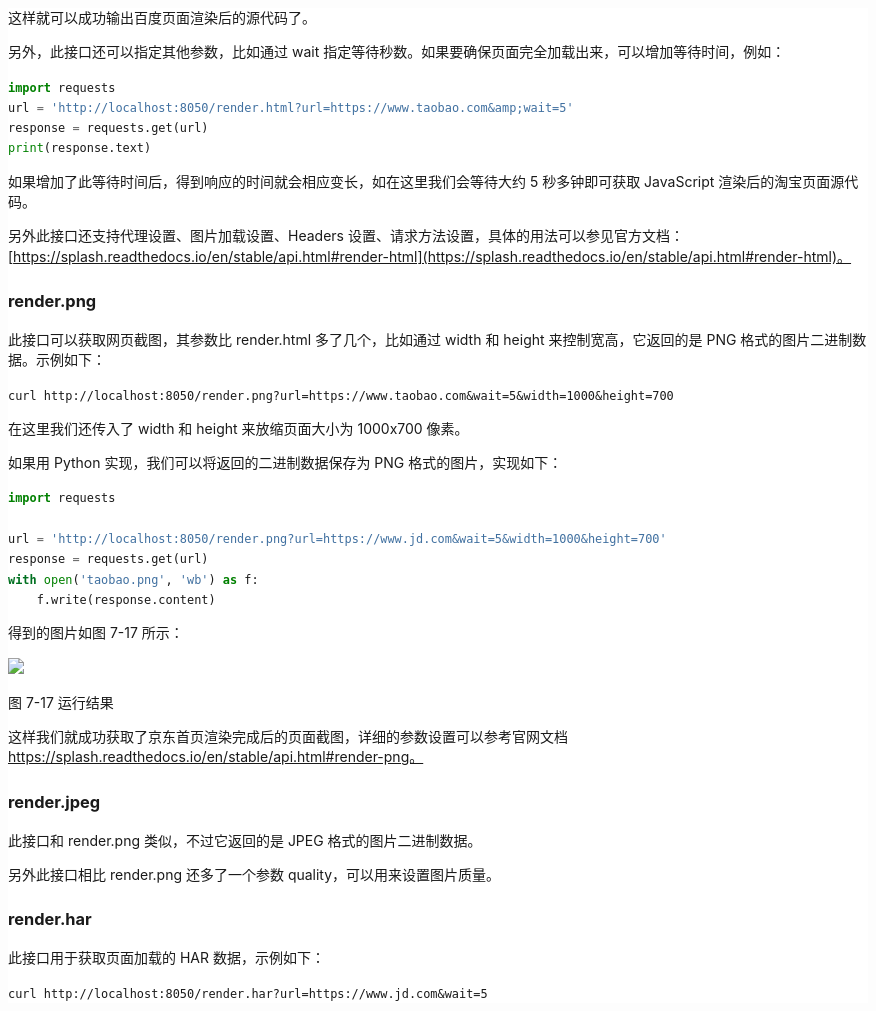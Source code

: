这样就可以成功输出百度页面渲染后的源代码了。

另外，此接口还可以指定其他参数，比如通过 wait 指定等待秒数。如果要确保页面完全加载出来，可以增加等待时间，例如：

```python
import requests  
url = 'http://localhost:8050/render.html?url=https://www.taobao.com&amp;wait=5'  
response = requests.get(url)  
print(response.text)
```

如果增加了此等待时间后，得到响应的时间就会相应变长，如在这里我们会等待大约 5 秒多钟即可获取 JavaScript 渲染后的淘宝页面源代码。

另外此接口还支持代理设置、图片加载设置、Headers 设置、请求方法设置，具体的用法可以参见官方文档：[https://splash.readthedocs.io/en/stable/api.html#render-html](https://splash.readthedocs.io/en/stable/api.html#render-html)。

### render.png

此接口可以获取网页截图，其参数比 render.html 多了几个，比如通过 width 和 height 来控制宽高，它返回的是 PNG 格式的图片二进制数据。示例如下：

```
curl http://localhost:8050/render.png?url=https://www.taobao.com&wait=5&width=1000&height=700
```

在这里我们还传入了 width 和 height 来放缩页面大小为 1000x700 像素。

如果用 Python 实现，我们可以将返回的二进制数据保存为 PNG 格式的图片，实现如下：

```python
import requests

url = 'http://localhost:8050/render.png?url=https://www.jd.com&wait=5&width=1000&height=700'
response = requests.get(url)
with open('taobao.png', 'wb') as f:
    f.write(response.content)
```

得到的图片如图 7-17 所示：

![](../image/7-17.png)

图 7-17 运行结果

这样我们就成功获取了京东首页渲染完成后的页面截图，详细的参数设置可以参考官网文档 https://splash.readthedocs.io/en/stable/api.html#render-png。

### render.jpeg

此接口和 render.png 类似，不过它返回的是 JPEG 格式的图片二进制数据。

另外此接口相比 render.png 还多了一个参数 quality，可以用来设置图片质量。

### render.har

此接口用于获取页面加载的 HAR 数据，示例如下：

```
curl http://localhost:8050/render.har?url=https://www.jd.com&wait=5
```
